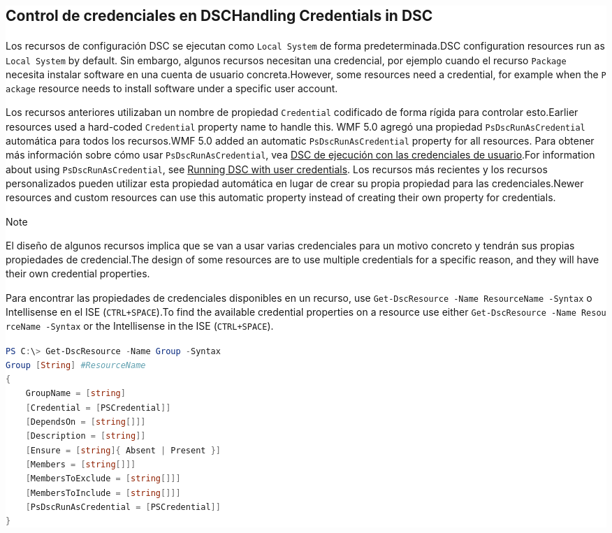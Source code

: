 ## <a name="handling-credentials-in-dsc"></a><span data-ttu-id="ce38f-115">Control de credenciales en DSC</span><span class="sxs-lookup"><span data-stu-id="ce38f-115">Handling Credentials in DSC</span></span>

<span data-ttu-id="ce38f-116">Los recursos de configuración DSC se ejecutan como `Local System` de forma predeterminada.</span><span class="sxs-lookup"><span data-stu-id="ce38f-116">DSC configuration resources run as `Local System` by default.</span></span>
<span data-ttu-id="ce38f-117">Sin embargo, algunos recursos necesitan una credencial, por ejemplo cuando el recurso `Package` necesita instalar software en una cuenta de usuario concreta.</span><span class="sxs-lookup"><span data-stu-id="ce38f-117">However, some resources need a credential, for example when the `Package` resource needs to install software under a specific user account.</span></span>

<span data-ttu-id="ce38f-118">Los recursos anteriores utilizaban un nombre de propiedad `Credential` codificado de forma rígida para controlar esto.</span><span class="sxs-lookup"><span data-stu-id="ce38f-118">Earlier resources used a hard-coded `Credential` property name to handle this.</span></span>
<span data-ttu-id="ce38f-119">WMF 5.0 agregó una propiedad `PsDscRunAsCredential` automática para todos los recursos.</span><span class="sxs-lookup"><span data-stu-id="ce38f-119">WMF 5.0 added an automatic `PsDscRunAsCredential` property for all resources.</span></span>
<span data-ttu-id="ce38f-120">Para obtener más información sobre cómo usar `PsDscRunAsCredential`, vea [DSC de ejecución con las credenciales de usuario](runAsUser.md).</span><span class="sxs-lookup"><span data-stu-id="ce38f-120">For information about using `PsDscRunAsCredential`, see [Running DSC with user credentials](runAsUser.md).</span></span>
<span data-ttu-id="ce38f-121">Los recursos más recientes y los recursos personalizados pueden utilizar esta propiedad automática en lugar de crear su propia propiedad para las credenciales.</span><span class="sxs-lookup"><span data-stu-id="ce38f-121">Newer resources and custom resources can use this automatic property instead of creating their own property for credentials.</span></span>

> [!NOTE]
> <span data-ttu-id="ce38f-122">El diseño de algunos recursos implica que se van a usar varias credenciales para un motivo concreto y tendrán sus propias propiedades de credencial.</span><span class="sxs-lookup"><span data-stu-id="ce38f-122">The design of some resources are to use multiple credentials for a specific reason, and they will have their own credential properties.</span></span>

<span data-ttu-id="ce38f-123">Para encontrar las propiedades de credenciales disponibles en un recurso, use `Get-DscResource -Name ResourceName -Syntax` o Intellisense en el ISE (`CTRL+SPACE`).</span><span class="sxs-lookup"><span data-stu-id="ce38f-123">To find the available credential properties on a resource use either `Get-DscResource -Name ResourceName -Syntax` or the Intellisense in the ISE (`CTRL+SPACE`).</span></span>

```powershell
PS C:\> Get-DscResource -Name Group -Syntax
Group [String] #ResourceName
{
    GroupName = [string]
    [Credential = [PSCredential]]
    [DependsOn = [string[]]]
    [Description = [string]]
    [Ensure = [string]{ Absent | Present }]
    [Members = [string[]]]
    [MembersToExclude = [string[]]]
    [MembersToInclude = [string[]]]
    [PsDscRunAsCredential = [PSCredential]]
}
```
